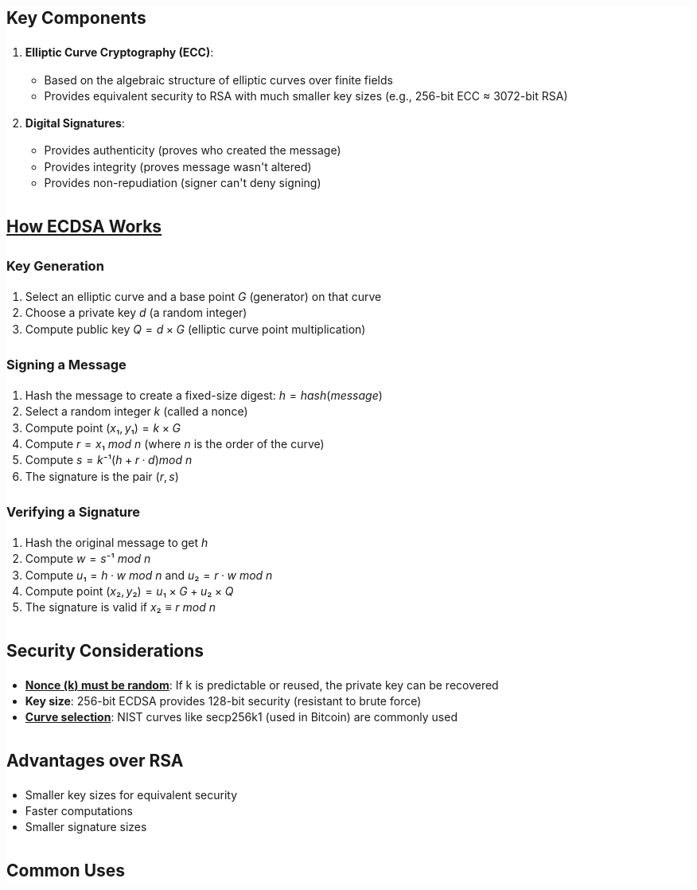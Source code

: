 ## Key Components

1. **Elliptic Curve Cryptography (ECC)**: 
   - Based on the algebraic structure of elliptic curves over finite fields
   - Provides equivalent security to RSA with much smaller key sizes (e.g., 256-bit ECC ≈ 3072-bit RSA)

2. **Digital Signatures**:
   - Provides authenticity (proves who created the message)
   - Provides integrity (proves message wasn't altered)
   - Provides non-repudiation (signer can't deny signing)

## [How ECDSA Works](https://youtu.be/U2bw_N6kQL8?si=W50wC8KoiDa1BG9W&t=591)

### Key Generation
1. Select an elliptic curve and a base point $G$ (generator) on that curve
2. Choose a private key $d$ (a random integer)
3. Compute public key $Q = d × G$ (elliptic curve point multiplication)

### Signing a Message
1. Hash the message to create a fixed-size digest: $h = hash(message)$
2. Select a random integer $k$ (called a nonce)
3. Compute point $(x₁, y₁) = k × G$
4. Compute $r = x₁\ mod\ n$ (where $n$ is the order of the curve)
5. Compute $s = k⁻¹(h + r·d) mod\ n$
6. The signature is the pair $(r, s)$

### Verifying a Signature
1. Hash the original message to get $h$
2. Compute $w = s⁻¹\ mod\ n$
3. Compute $u₁ = h·w\ mod\ n$ and $u₂ = r·w\ mod\ n$
4. Compute point $(x₂, y₂) = u₁×G + u₂×Q$
5. The signature is valid if $x₂ ≡ r\ mod\ n$

## Security Considerations

- **[Nonce (k) must be random](https://www.youtube.com/watch?v=-UcCMjQab4w)**: If k is predictable or reused, the private key can be recovered
- **Key size**: 256-bit ECDSA provides 128-bit security (resistant to brute force)
- **[Curve selection](https://www.youtube.com/watch?v=wpLQZhqdPaA&list=PLmL13yqb6OxdEgSoua2WuqHKBuIqvll0x&index=11)**: NIST curves like secp256k1 (used in Bitcoin) are commonly used

## Advantages over RSA

- Smaller key sizes for equivalent security
- Faster computations
- Smaller signature sizes

## Common Uses
